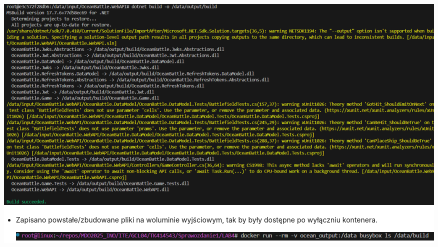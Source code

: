    ![Alt text](screenshots/LAB4/5_build.png)

* Zapisano powstałe/zbudowane pliki na woluminie wyjściowym, tak by były dostępne po wyłączniu kontenera.

   ![Alt text](screenshots/LAB4/6a_check_output.png)